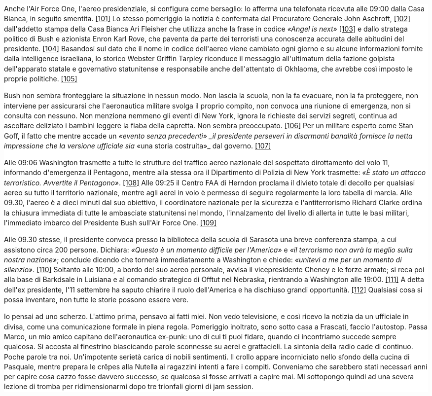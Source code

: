 Anche l'Air Force One, l'aereo presidenziale, si configura come bersaglio: lo afferma una telefonata ricevuta alle 09:00 dalla Casa Bianca, in seguito smentita. [\[101\]](http://www.claudiocomandini.net/wp-admin/post.php?post=2085&action=edit#_ftn100) Lo stesso pomeriggio la notizia è confermata dal Procuratore Generale John Aschroft, [\[102\]](http://www.claudiocomandini.net/wp-admin/post.php?post=2085&action=edit#_ftn101) dall'addetto stampa della Casa Bianca Ari Fleisher che utilizza anche la frase in codice *«Angel is next»* [\[103\]](http://www.claudiocomandini.net/wp-admin/post.php?post=2085&action=edit#_ftn102) e dallo stratega politico di Bush e azionista Enron Karl Rove, che paventa da parte dei terroristi una conoscenza accurata delle abitudini del presidente. [\[104\]](http://www.claudiocomandini.net/wp-admin/post.php?post=2085&action=edit#_ftn103) Basandosi sul dato che il nome in codice dell'aereo viene cambiato ogni giorno e su alcune informazioni fornite dalla intelligence israeliana, lo storico Webster Griffin Tarpley riconduce il messaggio all'ultimatum della fazione golpista dell'apparato statale e governativo statunitense e responsabile anche dell'attentato di Okhlaoma, che avrebbe così imposto le proprie politiche. [\[105\]](http://www.claudiocomandini.net/wp-admin/post.php?post=2085&action=edit#_ftn104)

Bush non sembra fronteggiare la situazione in nessun modo. Non lascia la scuola, non la fa evacuare, non la fa proteggere, non interviene per assicurarsi che l'aeronautica militare svolga il proprio compito, non convoca una riunione di emergenza, non si consulta con nessuno. Non menziona nemmeno gli eventi di New York, ignora le richieste dei servizi segreti, continua ad ascoltare deliziato i bambini leggere la fiaba della capretta. Non sembra preoccupato. [\[106\]](http://www.claudiocomandini.net/wp-admin/post.php?post=2085&action=edit#_ftn105) Per un militare esperto come Stan Goff, il fatto che mentre accade un *«evento senza precedenti» \_il presidente perseveri in disarmanti banalità fornisce la netta impressione che la versione ufficiale sia* «una storia costruita»\_ dal governo. [\[107\]](http://www.claudiocomandini.net/wp-admin/post.php?post=2085&action=edit#_ftn106)

Alle 09:06 Washington trasmette a tutte le strutture del traffico aereo nazionale del sospettato dirottamento del volo 11, informando d'emergenza il Pentagono, mentre alla stessa ora il Dipartimento di Polizia di New York trasmette: *«È stato un attacco terroristico. Avvertite il Pentagono»*. [\[108\]](http://www.claudiocomandini.net/wp-admin/post.php?post=2085&action=edit#_ftn107) Alle 09:25 il Centro FAA di Herndon proclama il divieto totale di decollo per qualsiasi aereo su tutto il territorio nazionale, mentre agli aerei in volo è permesso di seguire regolarmente la loro tabella di marcia. Alle 09.30, l'aereo è a dieci minuti dal suo obiettivo, il coordinatore nazionale per la sicurezza e l'antiterrorismo Richard Clarke ordina la chiusura immediata di tutte le ambasciate statunitensi nel mondo, l'innalzamento del livello di allerta in tutte le basi militari, l'immediato imbarco del Presidente Bush sull'Air Force One. [\[109\]](http://www.claudiocomandini.net/wp-admin/post.php?post=2085&action=edit#_ftn108)

Alle 09.30 stesse, il presidente convoca presso la biblioteca della scuola di Sarasota una breve conferenza stampa, a cui assistono circa 200 persone. Dichiara: *«Questo è un momento difficile per l'America»* e *«il terrorismo non avrà la meglio sulla nostra nazione»*; conclude dicendo che tornerà immediatamente a Washington e chiede: *«unitevi a me per un momento di silenzio»*. [\[110\]](http://www.claudiocomandini.net/wp-admin/post.php?post=2085&action=edit#_ftn109) Soltanto alle 10:00, a bordo del suo aereo personale, avvisa il vicepresidente Cheney e le forze armate; si reca poi alla base di Barkdsale in Luisiana e al comando strategico di Offtut nel Nebraska, rientrando a Washington alle 19:00. [\[111\]](http://www.claudiocomandini.net/wp-admin/post.php?post=2085&action=edit#_ftn110) A detta dell'ex presidente, l'11 settembre ha saputo chiarire il ruolo dell'America e ha dischiuso grandi opportunità. [\[112\]](http://www.claudiocomandini.net/wp-admin/post.php?post=2085&action=edit#_ftn111) Qualsiasi cosa si possa inventare, non tutte le storie possono essere vere.

Io pensai ad uno scherzo. L'attimo prima, pensavo ai fatti miei. Non vedo televisione, e così ricevo la notizia da un ufficiale in divisa, come una comunicazione formale in piena regola. Pomeriggio inoltrato, sono sotto casa a Frascati, faccio l'autostop. Passa Marco, un mio amico capitano dell'aeronautica ex-punk: uno di cui ti puoi fidare, quando ci incontriamo succede sempre qualcosa. Si accosta al finestrino biascicando parole sconnesse su aerei e grattacieli. La sintonia della radio cade di continuo. Poche parole tra noi. Un'impotente serietà carica di nobili sentimenti. Il crollo appare incorniciato nello sfondo della cucina di Pasquale, mentre prepara le crêpes alla Nutella ai ragazzini intenti a fare i compiti. Conveniamo che sarebbero stati necessari anni per capire cosa cazzo fosse davvero successo, se qualcosa si fosse arrivati a capire mai. Mi sottopongo quindi ad una severa lezione di tromba per ridimensionarmi dopo tre trionfali giorni di jam session.
